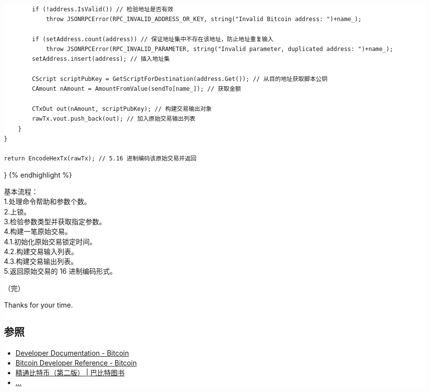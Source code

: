             if (!address.IsValid()) // 检验地址是否有效
                throw JSONRPCError(RPC_INVALID_ADDRESS_OR_KEY, string("Invalid Bitcoin address: ")+name_);

            if (setAddress.count(address)) // 保证地址集中不存在该地址，防止地址重复输入
                throw JSONRPCError(RPC_INVALID_PARAMETER, string("Invalid parameter, duplicated address: ")+name_);
            setAddress.insert(address); // 插入地址集

            CScript scriptPubKey = GetScriptForDestination(address.Get()); // 从目的地址获取脚本公钥
            CAmount nAmount = AmountFromValue(sendTo[name_]); // 获取金额

            CTxOut out(nAmount, scriptPubKey); // 构建交易输出对象
            rawTx.vout.push_back(out); // 加入原始交易输出列表
        }
    }

    return EncodeHexTx(rawTx); // 5.16 进制编码该原始交易并返回
}
{% endhighlight %}

基本流程：<br>
1.处理命令帮助和参数个数。<br>
2.上锁。<br>
3.检验参数类型并获取指定参数。<br>
4.构建一笔原始交易。<br>
4.1.初始化原始交易锁定时间。<br>
4.2.构建交易输入列表。<br>
4.3.构建交易输出列表。<br>
5.返回原始交易的 16 进制编码形式。

（完）

Thanks for your time.

## 参照
* [Developer Documentation - Bitcoin](https://bitcoin.org/en/developer-documentation)
* [Bitcoin Developer Reference - Bitcoin](https://bitcoin.org/en/developer-reference#createrawtransaction)
* [精通比特币（第二版） \| 巴比特图书](http://book.8btc.com/masterbitcoin2cn)
* [...](https://github.com/mistydew/blockchain)

